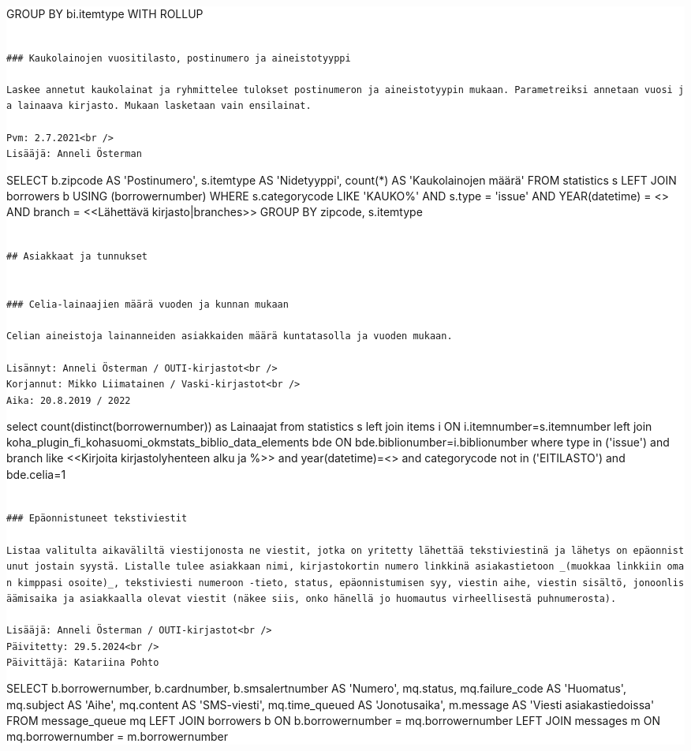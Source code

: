  GROUP BY bi.itemtype WITH ROLLUP
```

### Kaukolainojen vuositilasto, postinumero ja aineistotyyppi

Laskee annetut kaukolainat ja ryhmittelee tulokset postinumeron ja aineistotyypin mukaan. Parametreiksi annetaan vuosi ja lainaava kirjasto. Mukaan lasketaan vain ensilainat.

Pvm: 2.7.2021<br />
Lisääjä: Anneli Österman

```
SELECT b.zipcode AS 'Postinumero', s.itemtype AS 'Nidetyyppi', count(*) AS 'Kaukolainojen määrä'
  FROM statistics s
       LEFT JOIN borrowers b USING (borrowernumber)
 WHERE s.categorycode LIKE 'KAUKO%'
   AND s.type = 'issue'
   AND YEAR(datetime) = <<Kirjoita vuosiluku>>
   AND branch = <<Lähettävä kirjasto|branches>>
 GROUP BY zipcode, s.itemtype
```

## Asiakkaat ja tunnukset


### Celia-lainaajien määrä vuoden ja kunnan mukaan

Celian aineistoja lainanneiden asiakkaiden määrä kuntatasolla ja vuoden mukaan.

Lisännyt: Anneli Österman / OUTI-kirjastot<br />
Korjannut: Mikko Liimatainen / Vaski-kirjastot<br />
Aika: 20.8.2019 / 2022

```
select count(distinct(borrowernumber)) as Lainaajat
from statistics s
left join items i ON i.itemnumber=s.itemnumber
left join koha_plugin_fi_kohasuomi_okmstats_biblio_data_elements bde ON bde.biblionumber=i.biblionumber
where type in ('issue') 
and branch like <<Kirjoita kirjastolyhenteen alku ja %>> 
and year(datetime)=<<Vuosiluku>>
and categorycode not in ('EITILASTO')
and bde.celia=1
```

### Epäonnistuneet tekstiviestit

Listaa valitulta aikaväliltä viestijonosta ne viestit, jotka on yritetty lähettää tekstiviestinä ja lähetys on epäonnistunut jostain syystä. Listalle tulee asiakkaan nimi, kirjastokortin numero linkkinä asiakastietoon _(muokkaa linkkiin oman kimppasi osoite)_, tekstiviesti numeroon -tieto, status, epäonnistumisen syy, viestin aihe, viestin sisältö, jonoonlisäämisaika ja asiakkaalla olevat viestit (näkee siis, onko hänellä jo huomautus virheellisestä puhnumerosta).

Lisääjä: Anneli Österman / OUTI-kirjastot<br />
Päivitetty: 29.5.2024<br />
Päivittäjä: Katariina Pohto

```
SELECT b.borrowernumber, b.cardnumber, b.smsalertnumber AS 'Numero', mq.status,
       mq.failure_code AS 'Huomatus', mq.subject AS 'Aihe', mq.content AS 'SMS-viesti',
       mq.time_queued AS 'Jonotusaika', m.message AS 'Viesti asiakastiedoissa'
  FROM message_queue mq
       LEFT JOIN borrowers b ON b.borrowernumber = mq.borrowernumber
       LEFT JOIN messages m ON mq.borrowernumber = m.borrowernumber